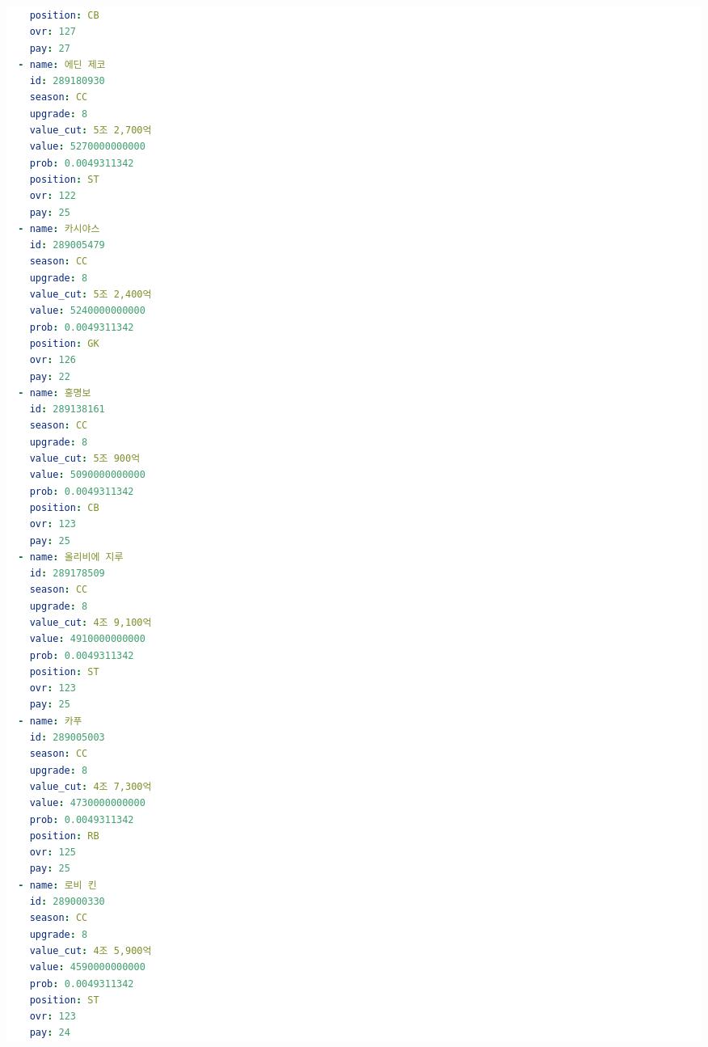 ```yaml
    position: CB
    ovr: 127
    pay: 27
  - name: 에딘 제코
    id: 289180930
    season: CC
    upgrade: 8
    value_cut: 5조 2,700억
    value: 5270000000000
    prob: 0.0049311342
    position: ST
    ovr: 122
    pay: 25
  - name: 카시야스
    id: 289005479
    season: CC
    upgrade: 8
    value_cut: 5조 2,400억
    value: 5240000000000
    prob: 0.0049311342
    position: GK
    ovr: 126
    pay: 22
  - name: 홍명보
    id: 289138161
    season: CC
    upgrade: 8
    value_cut: 5조 900억
    value: 5090000000000
    prob: 0.0049311342
    position: CB
    ovr: 123
    pay: 25
  - name: 올리비에 지루
    id: 289178509
    season: CC
    upgrade: 8
    value_cut: 4조 9,100억
    value: 4910000000000
    prob: 0.0049311342
    position: ST
    ovr: 123
    pay: 25
  - name: 카푸
    id: 289005003
    season: CC
    upgrade: 8
    value_cut: 4조 7,300억
    value: 4730000000000
    prob: 0.0049311342
    position: RB
    ovr: 125
    pay: 25
  - name: 로비 킨
    id: 289000330
    season: CC
    upgrade: 8
    value_cut: 4조 5,900억
    value: 4590000000000
    prob: 0.0049311342
    position: ST
    ovr: 123
    pay: 24
```
